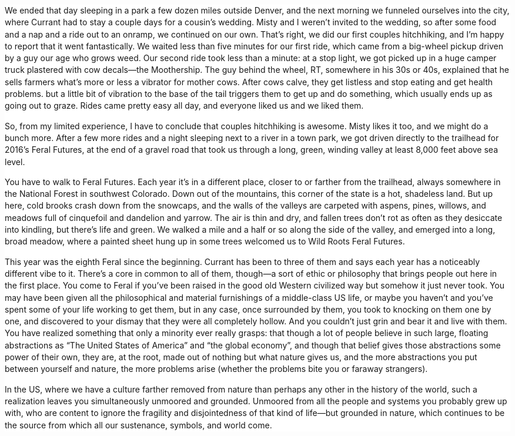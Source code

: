 We ended that day sleeping in a park a few dozen miles outside Denver, and the
next morning we funneled ourselves into the city, where Currant had to stay a
couple days for a cousin’s wedding. Misty and I weren’t invited to the wedding,
so after some food and a nap and a ride out to an onramp, we continued on our
own. That’s right, we did our first couples hitchhiking, and I’m happy to
report that it went fantastically. We waited less than five minutes for our
first ride, which came from a big-wheel pickup driven by a guy our age who
grows weed. Our second ride took less than a minute: at a stop light, we got
picked up in a huge camper truck plastered with cow decals—the Moothership. The
guy behind the wheel, RT, somewhere in his 30s or 40s, explained that he sells
farmers what’s more or less a vibrator for mother cows. After cows calve, they
get listless and stop eating and get health problems. but a little bit of
vibration to the base of the tail triggers them to get up and do something,
which usually ends up as going out to graze. Rides came pretty easy all day,
and everyone liked us and we liked them.

So, from my limited experience, I have to conclude that couples hitchhiking is
awesome. Misty likes it too, and we might do a bunch more. After a few more
rides and a night sleeping next to a river in a town park, we got driven
directly to the trailhead for 2016’s Feral Futures, at the end of a gravel road
that took us through a long, green, winding valley at least 8,000 feet above
sea level.

You have to walk to Feral Futures. Each year it’s in a different place, closer
to or farther from the trailhead, always somewhere in the National Forest in
southwest Colorado.  Down out of the mountains, this corner of the state is a
hot, shadeless land.  But up here, cold brooks crash down from the snowcaps,
and the walls of the valleys are carpeted with aspens, pines, willows, and
meadows full of cinquefoil and dandelion and yarrow. The air is thin and dry,
and fallen trees don’t rot as often as they desiccate into kindling, but
there’s life and green.  We walked a mile and a half or so along the side of
the valley, and emerged into a long, broad meadow, where a painted sheet hung
up in some trees welcomed us to Wild Roots Feral Futures.

This year was the eighth Feral since the beginning. Currant has been to three
of them and says each year has a noticeably different vibe to it. There’s a
core in common to all of them, though—a sort of ethic or philosophy that brings
people out here in the first place. You come to Feral if you’ve been raised in
the good old Western civilized way but somehow it just never took. You may have
been given all the philosophical and material furnishings of a middle-class US
life, or maybe you haven’t and you’ve spent some of your life working to get
them, but in any case, once surrounded by them, you took to knocking on them
one by one, and discovered to your dismay that they were all completely hollow.
And you couldn’t just grin and bear it and live with them. You have realized
something that only a minority ever really grasps: that though a lot of people
believe in such large, floating abstractions as “The United States of America”
and “the global economy”, and though that belief gives those abstractions some
power of their own, they are, at the root, made out of nothing but what nature
gives us, and the more abstractions you put between yourself and nature, the
more problems arise (whether the problems bite you or faraway strangers).

In the US, where we have a culture farther removed from nature than perhaps any
other in the history of the world, such a realization leaves you simultaneously
unmoored and grounded. Unmoored from all the people and systems you probably
grew up with, who are content to ignore the fragility and disjointedness of
that kind of life—but grounded in nature, which continues to be the source from
which all our sustenance, symbols, and world come.

